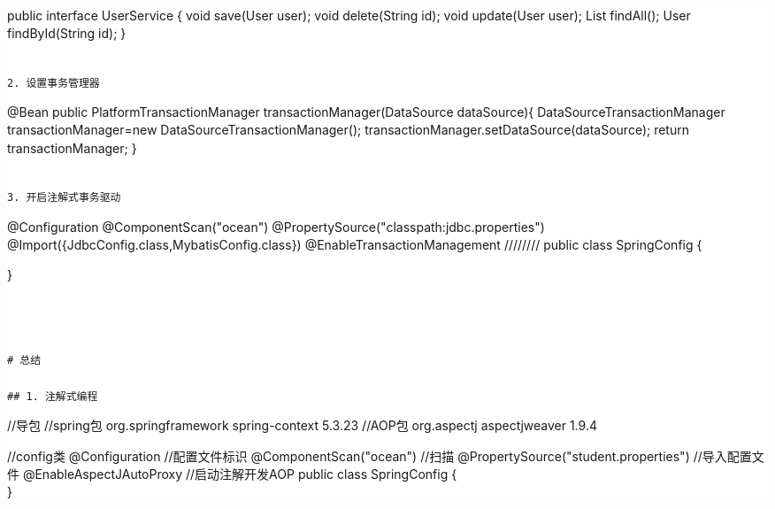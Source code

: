    public interface UserService {
       void save(User user);
       void delete(String  id);
       void update(User user);
       List<User> findAll();
       User findById(String  id);
   }
   ```

2. 设置事务管理器

   ```
   @Bean
   public PlatformTransactionManager transactionManager(DataSource dataSource){
       DataSourceTransactionManager transactionManager=new DataSourceTransactionManager();
       transactionManager.setDataSource(dataSource);
       return transactionManager;
   }
   ```

3. 开启注解式事务驱动

   ```
   @Configuration
   @ComponentScan("ocean")
   @PropertySource("classpath:jdbc.properties")
   @Import({JdbcConfig.class,MybatisConfig.class})
   @EnableTransactionManagement			////////
   public class SpringConfig {
   
   }
   ```

   

# 总结

## 1. 注解式编程

```
//导包
<dependencies>
<dependency>	//spring包
    <groupId>org.springframework</groupId>
    <artifactId>spring-context</artifactId>
    <version>5.3.23</version>
</dependency>
<dependency>	//AOP包
    <groupId>org.aspectj</groupId>
    <artifactId>aspectjweaver</artifactId>
    <version>1.9.4</version>
</dependency>
</dependencies>
```

```
//config类
@Configuration							//配置文件标识
@ComponentScan("ocean")					//扫描
@PropertySource("student.properties")	//导入配置文件
@EnableAspectJAutoProxy    			 //启动注解开发AOP
public class SpringConfig {			
}
```

```
